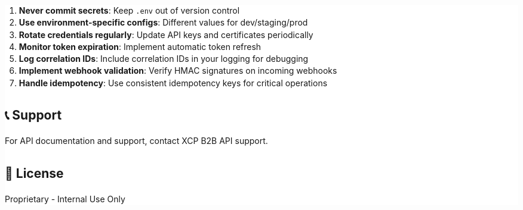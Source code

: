 1. **Never commit secrets**: Keep `.env` out of version control
2. **Use environment-specific configs**: Different values for dev/staging/prod
3. **Rotate credentials regularly**: Update API keys and certificates periodically
4. **Monitor token expiration**: Implement automatic token refresh
5. **Log correlation IDs**: Include correlation IDs in your logging for debugging
6. **Implement webhook validation**: Verify HMAC signatures on incoming webhooks
7. **Handle idempotency**: Use consistent idempotency keys for critical operations

## 📞 Support

For API documentation and support, contact XCP B2B API support.

## 📄 License

Proprietary - Internal Use Only

